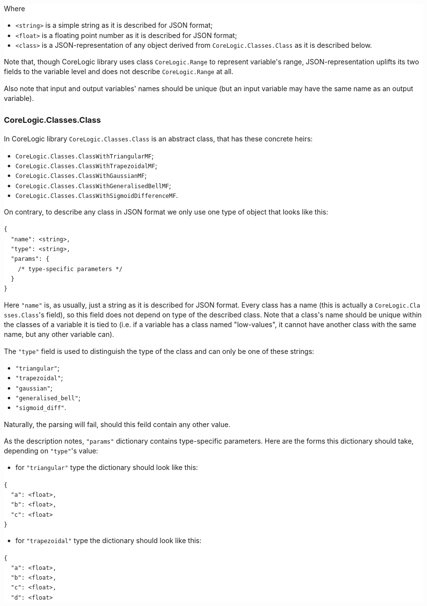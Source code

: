 Where
- `<string>` is a simple string as it is described for JSON format;
- `<float>` is a floating point number as it is described for JSON format;
- `<class>` is a JSON-representation of any object derived from `CoreLogic.Classes.Class` as it is described below.

Note that, though CoreLogic library uses class `CoreLogic.Range` to represent variable's range,
JSON-representation uplifts its two fields to the variable level and does not describe
`CoreLogic.Range` at all.

Also note that input and output variables' names should be unique
(but an input variable may have the same name as an output variable).

### CoreLogic.Classes.Class

In CoreLogic library `CoreLogic.Classes.Class` is an abstract class, that has these concrete heirs:
- `CoreLogic.Classes.ClassWithTriangularMF`;
- `CoreLogic.Classes.ClassWithTrapezoidalMF`;
- `CoreLogic.Classes.ClassWithGaussianMF`;
- `CoreLogic.Classes.ClassWithGeneralisedBellMF`;
- `CoreLogic.Classes.ClassWithSigmoidDifferenceMF`.

On contrary, to describe any class in JSON format we only
use one type of object that looks like this:
```
{
  "name": <string>,
  "type": <string>,
  "params": {
    /* type-specific parameters */
  }
}
```
Here `"name"` is, as usually, just a string as it is described for JSON format.
Every class has a name (this is actually a `CoreLogic.Classes.Class`'s field),
so this field does not depend on type of the described class.
Note that a class's name should be unique within the classes of a variable
it is tied to (i.e. if a variable has a class named "low-values", it cannot have
another class with the same name, but any other variable can).

The `"type"` field is used to distinguish the type of the class
and can only be one of these strings:
- `"triangular"`;
- `"trapezoidal"`;
- `"gaussian"`;
- `"generalised_bell"`;
- `"sigmoid_diff"`.

Naturally, the parsing will fail, should this feild contain any other value.

As the description notes, `"params"` dictionary contains type-specific parameters.
Here are the forms this dictionary should take, depending on `"type"`'s value:
- for `"triangular"` type the dictionary should look like this:
```
{
  "a": <float>,
  "b": <float>,
  "c": <float>
}
```
- for `"trapezoidal"` type the dictionary should look like this:
```
{
  "a": <float>,
  "b": <float>,
  "c": <float>,
  "d": <float>
```